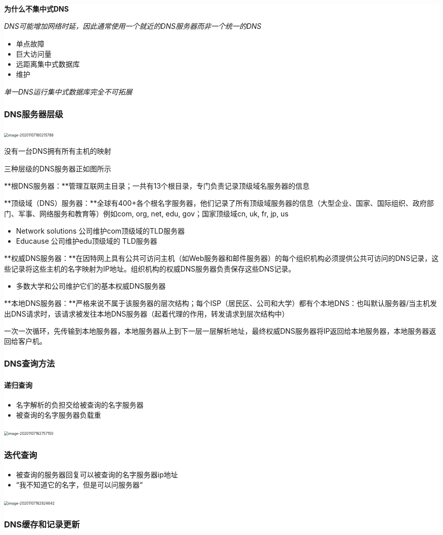 **为什么不集中式DNS**

*DNS可能增加网络时延，因此通常使用一个就近的DNS服务器而非一个统一的DNS*

- 单点故障
- 巨大访问量
- 远距离集中式数据库
- 维护

*单一DNS运行集中式数据库完全不可拓展*

### DNS服务器层级

<img src="/Users/sin90wei1/Library/Application Support/typora-user-images/image-20201107160215788.png" alt="image-20201107160215788" style="zoom:50%;" />

没有一台DNS拥有所有主机的映射

三种层级的DNS服务器正如图所示

**根DNS服务器：**管理互联网主目录；一共有13个根目录，专门负责记录顶级域名服务器的信息

**顶级域（DNS）服务器：**全球有400+各个根名字服务器，他们记录了所有顶级域服务器的信息（大型企业、国家、国际组织、政府部门、军事、网络服务和教育等）例如com, org, net, edu, gov；国家顶级域cn, uk, fr, jp, us

- Network solutions 公司维护com顶级域的TLD服务器
- Educause 公司维护edu顶级域的 TLD服务器

**权威DNS服务器：**在因特网上具有公共可访问主机（如Web服务器和邮件服务器）的每个组织机构必须提供公共可访问的DNS记录，这些记录将这些主机的名字映射为IP地址。组织机构的权威DNS服务器负责保存这些DNS记录。

- 多数大学和公司维护它们的基本权威DNS服务器

**本地DNS服务器：**严格来说不属于该服务器的层次结构；每个ISP（居民区、公司和大学）都有个本地DNS：也叫默认服务器/当主机发出DNS请求时，该请求被发往本地DNS服务器（起着代理的作用，转发请求到层次结构中）



一次一次循环，先传输到本地服务器，本地服务器从上到下一层一层解析地址，最终权威DNS服务器将IP返回给本地服务器，本地服务器返回给客户机。

### DNS查询方法

#### 递归查询

- 名字解析的负担交给被查询的名字服务器
- 被查询的名字服务器负载重

<img src="/Users/sin90wei1/Library/Application Support/typora-user-images/image-20201107162757150.png" alt="image-20201107162757150" style="zoom:50%;" />

### 迭代查询

- 被查询的服务器回复可以被查询的名字服务器ip地址
- “我不知道它的名字，但是可以问服务器“

<img src="/Users/sin90wei1/Library/Application Support/typora-user-images/image-20201107162824642.png" alt="image-20201107162824642" style="zoom:50%;" />

### DNS缓存和记录更新
